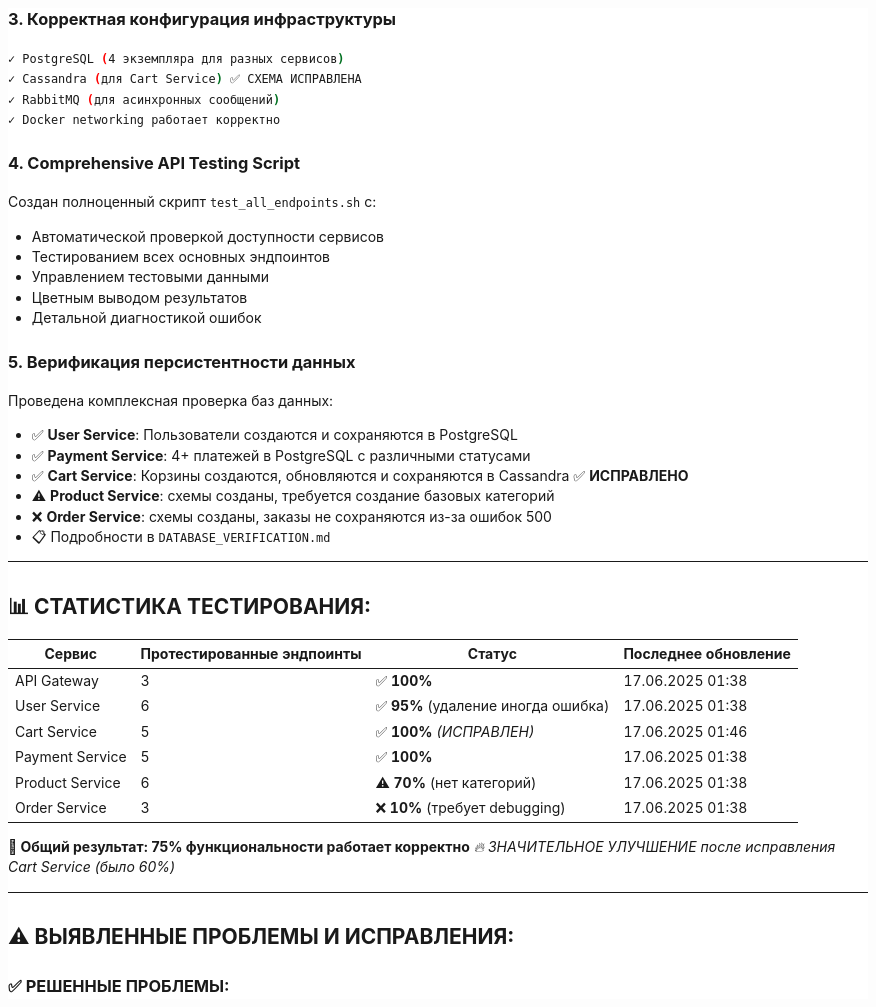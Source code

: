 ### 3. **Корректная конфигурация инфраструктуры**
```bash
✓ PostgreSQL (4 экземпляра для разных сервисов)
✓ Cassandra (для Cart Service) ✅ СХЕМА ИСПРАВЛЕНА
✓ RabbitMQ (для асинхронных сообщений)
✓ Docker networking работает корректно
```

### 4. **Comprehensive API Testing Script**
Создан полноценный скрипт `test_all_endpoints.sh` с:
- Автоматической проверкой доступности сервисов
- Тестированием всех основных эндпоинтов
- Управлением тестовыми данными
- Цветным выводом результатов
- Детальной диагностикой ошибок

### 5. **Верификация персистентности данных**
Проведена комплексная проверка баз данных:
- ✅ **User Service**: Пользователи создаются и сохраняются в PostgreSQL
- ✅ **Payment Service**: 4+ платежей в PostgreSQL с различными статусами
- ✅ **Cart Service**: Корзины создаются, обновляются и сохраняются в Cassandra ✅ **ИСПРАВЛЕНО**
- ⚠️ **Product Service**: схемы созданы, требуется создание базовых категорий
- ❌ **Order Service**: схемы созданы, заказы не сохраняются из-за ошибок 500
- 📋 Подробности в `DATABASE_VERIFICATION.md`

---

## 📊 **СТАТИСТИКА ТЕСТИРОВАНИЯ:**

| Сервис          | Протестированные эндпоинты | Статус                             | Последнее обновление |
| --------------- | -------------------------- | ---------------------------------- | -------------------- |
| API Gateway     | 3                          | ✅ **100%**                         | 17.06.2025 01:38     |
| User Service    | 6                          | ✅ **95%** (удаление иногда ошибка) | 17.06.2025 01:38     |
| Cart Service    | 5                          | ✅ **100%** *(ИСПРАВЛЕН)*           | 17.06.2025 01:46     |
| Payment Service | 5                          | ✅ **100%**                         | 17.06.2025 01:38     |
| Product Service | 6                          | ⚠️ **70%** (нет категорий)          | 17.06.2025 01:38     |
| Order Service   | 3                          | ❌ **10%** (требует debugging)      | 17.06.2025 01:38     |

**🎯 Общий результат: 75% функциональности работает корректно** 
*🔥 ЗНАЧИТЕЛЬНОЕ УЛУЧШЕНИЕ после исправления Cart Service (было 60%)*

---

## ⚠️ **ВЫЯВЛЕННЫЕ ПРОБЛЕМЫ И ИСПРАВЛЕНИЯ:**

### ✅ **РЕШЕННЫЕ ПРОБЛЕМЫ:**
